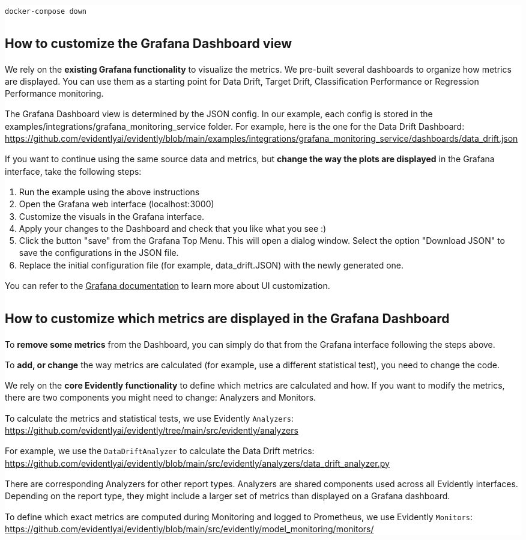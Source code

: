 ```bash
docker-compose down
```

## How to customize the Grafana Dashboard view 

We rely on the **existing Grafana functionality** to visualize the metrics. We pre-built several dashboards to organize how metrics are displayed. You can use them as a starting point for Data Drift, Target Drift, Classification Performance or Regression Performance monitoring. 

The Grafana Dashboard view is determined by the JSON config. In our example, each config is stored in the examples/integrations/grafana_monitoring_service folder. For example, here is the one for the Data Drift Dashboard: https://github.com/evidentlyai/evidently/blob/main/examples/integrations/grafana_monitoring_service/dashboards/data_drift.json

If you want to continue using the same source data and metrics, but **change the way the plots are displayed** in the Grafana interface, take the following steps:

1. Run the example using the above instructions
2. Open the Grafana web interface (localhost:3000)
3. Customize the visuals in the Grafana interface. 
4. Apply your changes to the Dashboard and check that you like what you see :)
5. Click the button "save" from the Grafana Top Menu. This will open a dialog window. Select the option "Download JSON" to save the configurations in the JSON file.
6. Replace the initial configuration file (for example, data_drift.JSON) with the newly generated one.

You can refer to the [Grafana documentation](https://grafana.com/docs/grafana/latest/dashboards/) to learn more about UI customization.  

## How to customize which metrics are displayed in the Grafana Dashboard 

To **remove some metrics** from the Dashboard, you can simply do that from the Grafana interface following the steps above. 

To **add, or change** the way metrics are calculated (for example, use a different statistical test), you need to change the code.

We rely on the **core Evidently functionality** to define which metrics are calculated and how. If you want to modify the metrics, there are two components you might need to change: Analyzers and Monitors. 

To calculate the metrics and statistical tests, we use Evidently ```Analyzers```: https://github.com/evidentlyai/evidently/tree/main/src/evidently/analyzers 

For example, we use the ```DataDriftAnalyzer``` to calculate the Data Drift metrics: https://github.com/evidentlyai/evidently/blob/main/src/evidently/analyzers/data_drift_analyzer.py

There are corresponding Analyzers for other report types. Analyzers are shared components used across all Evidently interfaces. Depending on the report type, they might include a larger set of metrics than displayed on a Grafana dashboard. 

To define which exact metrics are computed during Monitoring and logged to Prometheus, we use Evidently ```Monitors```: https://github.com/evidentlyai/evidently/blob/main/src/evidently/model_monitoring/monitors/
 